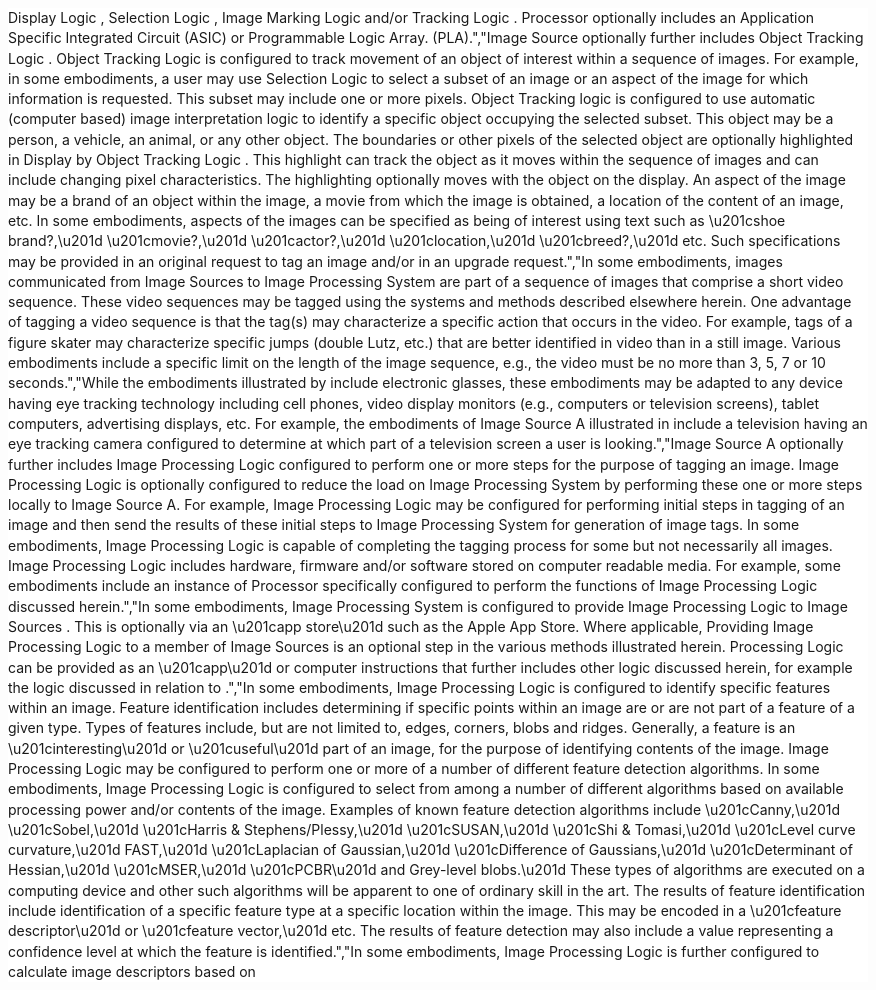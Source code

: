 Display Logic , Selection Logic , Image Marking Logic  and\/or Tracking Logic . Processor  optionally includes an Application Specific Integrated Circuit (ASIC) or Programmable Logic Array. (PLA).","Image Source  optionally further includes Object Tracking Logic . Object Tracking Logic  is configured to track movement of an object of interest within a sequence of images. For example, in some embodiments, a user may use Selection Logic  to select a subset of an image or an aspect of the image for which information is requested. This subset may include one or more pixels. Object Tracking logic  is configured to use automatic (computer based) image interpretation logic to identify a specific object occupying the selected subset. This object may be a person, a vehicle, an animal, or any other object. The boundaries or other pixels of the selected object are optionally highlighted in Display  by Object Tracking Logic . This highlight can track the object as it moves within the sequence of images and can include changing pixel characteristics. The highlighting optionally moves with the object on the display. An aspect of the image may be a brand of an object within the image, a movie from which the image is obtained, a location of the content of an image, etc. In some embodiments, aspects of the images can be specified as being of interest using text such as \u201cshoe brand?,\u201d \u201cmovie?,\u201d \u201cactor?,\u201d \u201clocation,\u201d \u201cbreed?,\u201d etc. Such specifications may be provided in an original request to tag an image and\/or in an upgrade request.","In some embodiments, images communicated from Image Sources  to Image Processing System  are part of a sequence of images that comprise a short video sequence. These video sequences may be tagged using the systems and methods described elsewhere herein. One advantage of tagging a video sequence is that the tag(s) may characterize a specific action that occurs in the video. For example, tags of a figure skater may characterize specific jumps (double Lutz, etc.) that are better identified in video than in a still image. Various embodiments include a specific limit on the length of the image sequence, e.g., the video must be no more than 3, 5, 7 or 10 seconds.","While the embodiments illustrated by  include electronic glasses, these embodiments may be adapted to any device having eye tracking technology including cell phones, video display monitors (e.g., computers or television screens), tablet computers, advertising displays, etc. For example, the embodiments of Image Source A illustrated in  include a television having an eye tracking camera configured to determine at which part of a television screen a user is looking.","Image Source A optionally further includes Image Processing Logic  configured to perform one or more steps for the purpose of tagging an image. Image Processing Logic  is optionally configured to reduce the load on Image Processing System  by performing these one or more steps locally to Image Source A. For example, Image Processing Logic  may be configured for performing initial steps in tagging of an image and then send the results of these initial steps to Image Processing System  for generation of image tags. In some embodiments, Image Processing Logic  is capable of completing the tagging process for some but not necessarily all images. Image Processing Logic  includes hardware, firmware and\/or software stored on computer readable media. For example, some embodiments include an instance of Processor  specifically configured to perform the functions of Image Processing Logic  discussed herein.","In some embodiments, Image Processing System  is configured to provide Image Processing Logic  to Image Sources . This is optionally via an \u201capp store\u201d such as the Apple App Store. Where applicable, Providing Image Processing Logic  to a member of Image Sources  is an optional step in the various methods illustrated herein. Processing Logic  can be provided as an \u201capp\u201d or computer instructions that further includes other logic discussed herein, for example the logic discussed in relation to .","In some embodiments, Image Processing Logic  is configured to identify specific features within an image. Feature identification includes determining if specific points within an image are or are not part of a feature of a given type. Types of features include, but are not limited to, edges, corners, blobs and ridges. Generally, a feature is an \u201cinteresting\u201d or \u201cuseful\u201d part of an image, for the purpose of identifying contents of the image. Image Processing Logic  may be configured to perform one or more of a number of different feature detection algorithms. In some embodiments, Image Processing Logic  is configured to select from among a number of different algorithms based on available processing power and\/or contents of the image. Examples of known feature detection algorithms include \u201cCanny,\u201d \u201cSobel,\u201d \u201cHarris & Stephens\/Plessy,\u201d \u201cSUSAN,\u201d \u201cShi & Tomasi,\u201d \u201cLevel curve curvature,\u201d FAST,\u201d \u201cLaplacian of Gaussian,\u201d \u201cDifference of Gaussians,\u201d \u201cDeterminant of Hessian,\u201d \u201cMSER,\u201d \u201cPCBR\u201d and Grey-level blobs.\u201d These types of algorithms are executed on a computing device and other such algorithms will be apparent to one of ordinary skill in the art. The results of feature identification include identification of a specific feature type at a specific location within the image. This may be encoded in a \u201cfeature descriptor\u201d or \u201cfeature vector,\u201d etc. The results of feature detection may also include a value representing a confidence level at which the feature is identified.","In some embodiments, Image Processing Logic  is further configured to calculate image descriptors based on